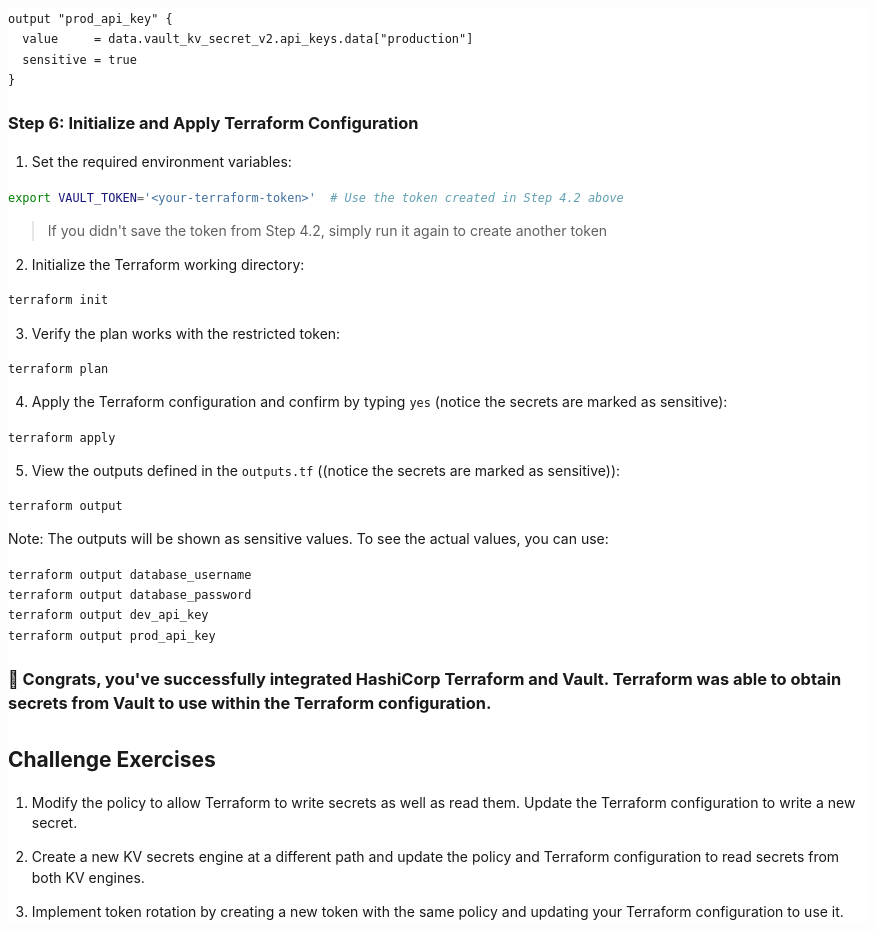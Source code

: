 ```hcl
output "prod_api_key" {
  value     = data.vault_kv_secret_v2.api_keys.data["production"]
  sensitive = true
}
```

### Step 6: Initialize and Apply Terraform Configuration

1. Set the required environment variables:
```bash
export VAULT_TOKEN='<your-terraform-token>'  # Use the token created in Step 4.2 above
```
> If you didn't save the token from Step 4.2, simply run it again to create another token

2. Initialize the Terraform working directory:
```bash
terraform init
```

3. Verify the plan works with the restricted token:
```bash
terraform plan
```

4. Apply the Terraform configuration and confirm by typing `yes` (notice the secrets are marked as sensitive):
```bash
terraform apply
```

5. View the outputs defined in the `outputs.tf` ((notice the secrets are marked as sensitive)):
```bash
terraform output
```

Note: The outputs will be shown as sensitive values. To see the actual values, you can use:
```bash
terraform output database_username
terraform output database_password
terraform output dev_api_key
terraform output prod_api_key
```

### 🎉 Congrats, you've successfully integrated HashiCorp Terraform and Vault. Terraform was able to obtain secrets from Vault to use within the Terraform configuration.

## Challenge Exercises

1. Modify the policy to allow Terraform to write secrets as well as read them. Update the Terraform configuration to write a new secret.

2. Create a new KV secrets engine at a different path and update the policy and Terraform configuration to read secrets from both KV engines.

3. Implement token rotation by creating a new token with the same policy and updating your Terraform configuration to use it.

